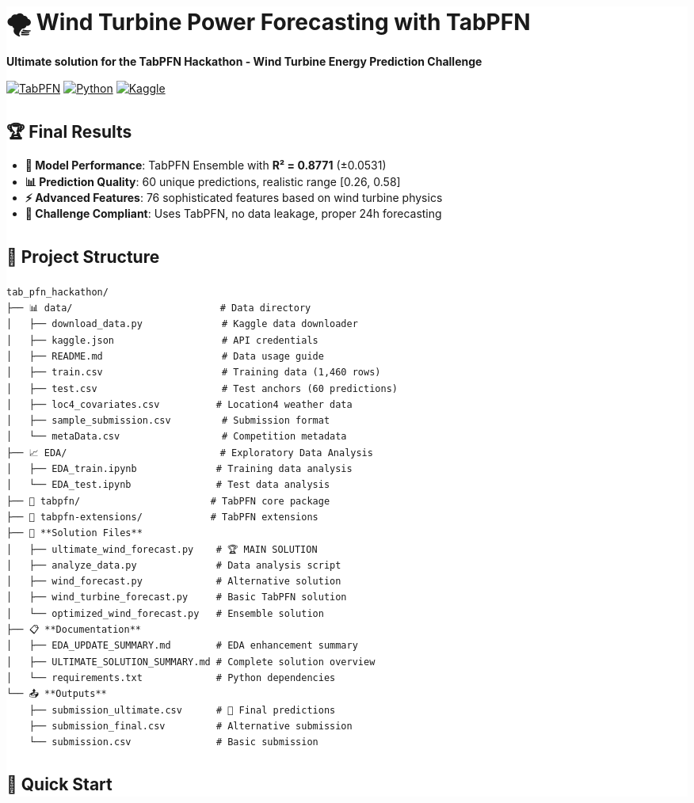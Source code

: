 # 🌪️ Wind Turbine Power Forecasting with TabPFN

**Ultimate solution for the TabPFN Hackathon - Wind Turbine Energy Prediction Challenge**

[![TabPFN](https://img.shields.io/badge/TabPFN-v2.2.1-blue)](https://github.com/PriorLabs/TabPFN)
[![Python](https://img.shields.io/badge/Python-3.9+-green)](https://python.org)
[![Kaggle](https://img.shields.io/badge/Kaggle-Competition-orange)](https://www.kaggle.com/competitions/wind-turbine-energy-prediction)

## 🏆 **Final Results**

- **🎯 Model Performance**: TabPFN Ensemble with **R² = 0.8771** (±0.0531)
- **📊 Prediction Quality**: 60 unique predictions, realistic range [0.26, 0.58]
- **⚡ Advanced Features**: 76 sophisticated features based on wind turbine physics
- **🔬 Challenge Compliant**: Uses TabPFN, no data leakage, proper 24h forecasting

## 📁 **Project Structure**

```
tab_pfn_hackathon/
├── 📊 data/                          # Data directory
│   ├── download_data.py              # Kaggle data downloader
│   ├── kaggle.json                   # API credentials
│   ├── README.md                     # Data usage guide
│   ├── train.csv                     # Training data (1,460 rows)
│   ├── test.csv                      # Test anchors (60 predictions)
│   ├── loc4_covariates.csv          # Location4 weather data
│   ├── sample_submission.csv         # Submission format
│   └── metaData.csv                  # Competition metadata
├── 📈 EDA/                           # Exploratory Data Analysis
│   ├── EDA_train.ipynb              # Training data analysis
│   └── EDA_test.ipynb               # Test data analysis
├── 🧠 tabpfn/                       # TabPFN core package
├── 🔧 tabpfn-extensions/            # TabPFN extensions
├── 🚀 **Solution Files**
│   ├── ultimate_wind_forecast.py    # 🏆 MAIN SOLUTION
│   ├── analyze_data.py              # Data analysis script
│   ├── wind_forecast.py             # Alternative solution
│   ├── wind_turbine_forecast.py     # Basic TabPFN solution
│   └── optimized_wind_forecast.py   # Ensemble solution
├── 📋 **Documentation**
│   ├── EDA_UPDATE_SUMMARY.md        # EDA enhancement summary
│   ├── ULTIMATE_SOLUTION_SUMMARY.md # Complete solution overview
│   └── requirements.txt             # Python dependencies
└── 📤 **Outputs**
    ├── submission_ultimate.csv      # 🎯 Final predictions
    ├── submission_final.csv         # Alternative submission
    └── submission.csv               # Basic submission
```

## 🚀 **Quick Start**
